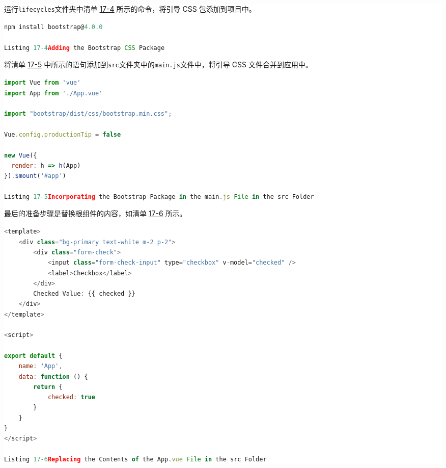 运行`lifecycles`文件夹中清单 [17-4](#PC4) 所示的命令，将引导 CSS 包添加到项目中。

```js
npm install bootstrap@4.0.0

Listing 17-4Adding the Bootstrap CSS Package

```

将清单 [17-5](#PC5) 中所示的语句添加到`src`文件夹中的`main.js`文件中，将引导 CSS 文件合并到应用中。

```js
import Vue from 'vue'
import App from './App.vue'

import "bootstrap/dist/css/bootstrap.min.css";

Vue.config.productionTip = false

new Vue({
  render: h => h(App)
}).$mount('#app')

Listing 17-5Incorporating the Bootstrap Package in the main.js File in the src Folder

```

最后的准备步骤是替换根组件的内容，如清单 [17-6](#PC6) 所示。

```js
<template>
    <div class="bg-primary text-white m-2 p-2">
        <div class="form-check">
            <input class="form-check-input" type="checkbox" v-model="checked" />
            <label>Checkbox</label>
        </div>
        Checked Value: {{ checked }}
    </div>
</template>

<script>

export default {
    name: 'App',
    data: function () {
        return {
            checked: true
        }
    }
}
</script>

Listing 17-6Replacing the Contents of the App.vue File in the src Folder

```
